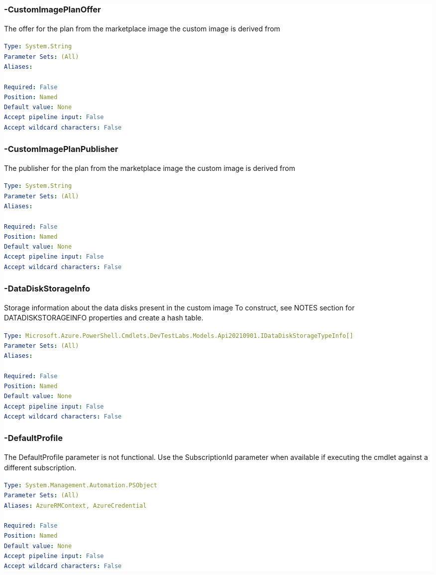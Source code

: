 ### -CustomImagePlanOffer
The offer for the plan from the marketplace image the custom image is derived from

```yaml
Type: System.String
Parameter Sets: (All)
Aliases:

Required: False
Position: Named
Default value: None
Accept pipeline input: False
Accept wildcard characters: False
```

### -CustomImagePlanPublisher
The publisher for the plan from the marketplace image the custom image is derived from

```yaml
Type: System.String
Parameter Sets: (All)
Aliases:

Required: False
Position: Named
Default value: None
Accept pipeline input: False
Accept wildcard characters: False
```

### -DataDiskStorageInfo
Storage information about the data disks present in the custom image
To construct, see NOTES section for DATADISKSTORAGEINFO properties and create a hash table.

```yaml
Type: Microsoft.Azure.PowerShell.Cmdlets.DevTestLabs.Models.Api20210901.IDataDiskStorageTypeInfo[]
Parameter Sets: (All)
Aliases:

Required: False
Position: Named
Default value: None
Accept pipeline input: False
Accept wildcard characters: False
```

### -DefaultProfile
The DefaultProfile parameter is not functional.
Use the SubscriptionId parameter when available if executing the cmdlet against a different subscription.

```yaml
Type: System.Management.Automation.PSObject
Parameter Sets: (All)
Aliases: AzureRMContext, AzureCredential

Required: False
Position: Named
Default value: None
Accept pipeline input: False
Accept wildcard characters: False
```
